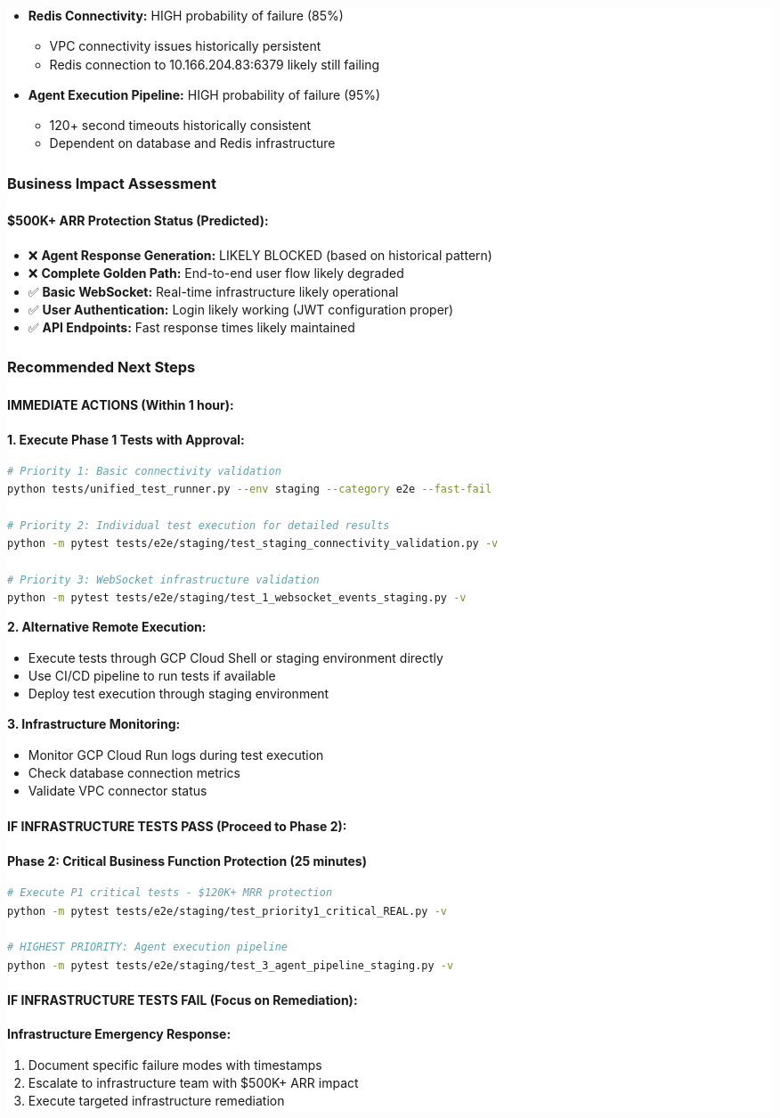 - **Redis Connectivity:** HIGH probability of failure (85%)
  - VPC connectivity issues historically persistent
  - Redis connection to 10.166.204.83:6379 likely still failing

- **Agent Execution Pipeline:** HIGH probability of failure (95%)
  - 120+ second timeouts historically consistent
  - Dependent on database and Redis infrastructure

### Business Impact Assessment

#### $500K+ ARR Protection Status (Predicted):
- ❌ **Agent Response Generation:** LIKELY BLOCKED (based on historical pattern)
- ❌ **Complete Golden Path:** End-to-end user flow likely degraded
- ✅ **Basic WebSocket:** Real-time infrastructure likely operational
- ✅ **User Authentication:** Login likely working (JWT configuration proper)
- ✅ **API Endpoints:** Fast response times likely maintained

### Recommended Next Steps

#### IMMEDIATE ACTIONS (Within 1 hour):

**1. Execute Phase 1 Tests with Approval:**
```bash
# Priority 1: Basic connectivity validation
python tests/unified_test_runner.py --env staging --category e2e --fast-fail

# Priority 2: Individual test execution for detailed results
python -m pytest tests/e2e/staging/test_staging_connectivity_validation.py -v

# Priority 3: WebSocket infrastructure validation
python -m pytest tests/e2e/staging/test_1_websocket_events_staging.py -v
```

**2. Alternative Remote Execution:**
- Execute tests through GCP Cloud Shell or staging environment directly
- Use CI/CD pipeline to run tests if available
- Deploy test execution through staging environment

**3. Infrastructure Monitoring:**
- Monitor GCP Cloud Run logs during test execution
- Check database connection metrics
- Validate VPC connector status

#### IF INFRASTRUCTURE TESTS PASS (Proceed to Phase 2):
**Phase 2: Critical Business Function Protection (25 minutes)**
```bash
# Execute P1 critical tests - $120K+ MRR protection
python -m pytest tests/e2e/staging/test_priority1_critical_REAL.py -v

# HIGHEST PRIORITY: Agent execution pipeline
python -m pytest tests/e2e/staging/test_3_agent_pipeline_staging.py -v
```

#### IF INFRASTRUCTURE TESTS FAIL (Focus on Remediation):
**Infrastructure Emergency Response:**
1. Document specific failure modes with timestamps
2. Escalate to infrastructure team with $500K+ ARR impact
3. Execute targeted infrastructure remediation
